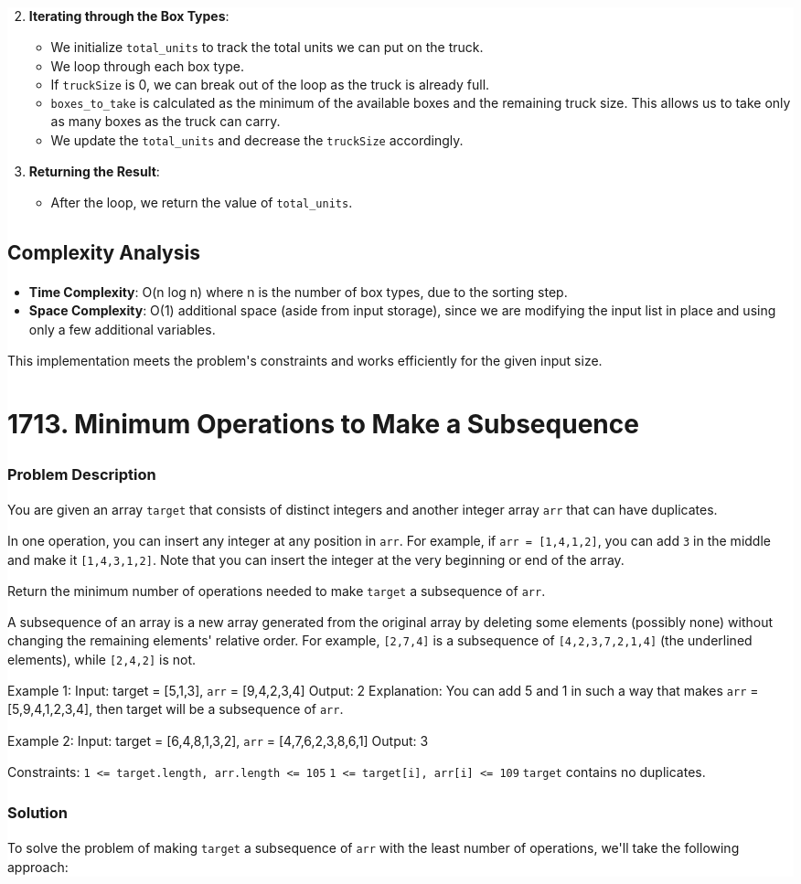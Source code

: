 2. **Iterating through the Box Types**:
   - We initialize `total_units` to track the total units we can put on the truck.
   - We loop through each box type. 
   - If `truckSize` is 0, we can break out of the loop as the truck is already full.
   - `boxes_to_take` is calculated as the minimum of the available boxes and the remaining truck size. This allows us to take only as many boxes as the truck can carry.
   - We update the `total_units` and decrease the `truckSize` accordingly.

3. **Returning the Result**: 
   - After the loop, we return the value of `total_units`.

## Complexity Analysis
- **Time Complexity**: O(n log n) where n is the number of box types, due to the sorting step.
- **Space Complexity**: O(1) additional space (aside from input storage), since we are modifying the input list in place and using only a few additional variables.

This implementation meets the problem's constraints and works efficiently for the given input size.

# 1713. Minimum Operations to Make a Subsequence

### Problem Description 
You are given an array `target` that consists of distinct integers and another integer array `arr` that can have duplicates.

In one operation, you can insert any integer at any position in `arr`. For example, if `arr = [1,4,1,2]`, you can add `3` in the middle and make it `[1,4,3,1,2]`. Note that you can insert the integer at the very beginning or end of the array.

Return the minimum number of operations needed to make `target` a subsequence of `arr`.

A subsequence of an array is a new array generated from the original array by deleting some elements (possibly none) without changing the remaining elements' relative order. For example, `[2,7,4]` is a subsequence of `[4,2,3,7,2,1,4]` (the underlined elements), while `[2,4,2]` is not.


Example 1:
Input: target = [5,1,3], `arr` = [9,4,2,3,4]
Output: 2
Explanation: You can add 5 and 1 in such a way that makes `arr` = [5,9,4,1,2,3,4], then target will be a subsequence of `arr`.


Example 2:
Input: target = [6,4,8,1,3,2], `arr` = [4,7,6,2,3,8,6,1]
Output: 3

Constraints:
`1 <= target.length, arr.length <= 105`
`1 <= target[i], arr[i] <= 109`
`target` contains no duplicates.

### Solution 
 To solve the problem of making `target` a subsequence of `arr` with the least number of operations, we'll take the following approach:
